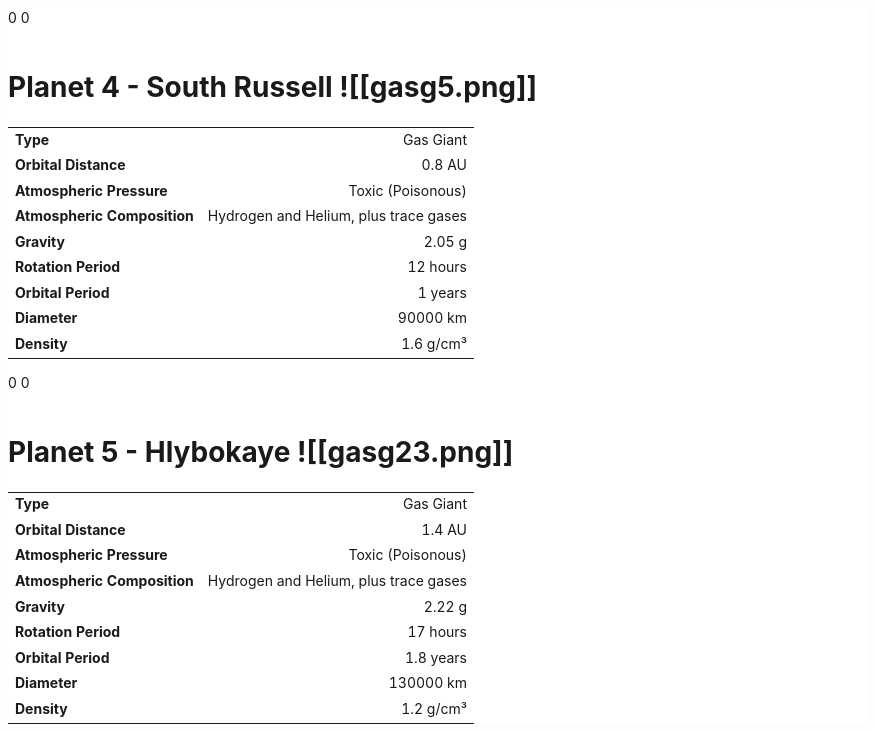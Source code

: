 

0
0



# Planet 4 - South Russell ![[gasg5.png]]
|                             |                           |
| --------------------------- | -------------------------:|
| **Type**                    |             Gas Giant |
| **Orbital Distance**        |   0.8 AU |
| **Atmospheric Pressure**    |       Toxic (Poisonous) |
| **Atmospheric Composition** |      Hydrogen and Helium, plus trace gases |
| **Gravity**                 |        2.05 g |
| **Rotation Period**         |  12 hours |
| **Orbital Period** | 1 years |
| **Diameter**                |      90000 km | 
| **Density**                 |    1.6 g/cm³ |



0
0



# Planet 5 - Hlybokaye ![[gasg23.png]]
|                             |                           |
| --------------------------- | -------------------------:|
| **Type**                    |             Gas Giant |
| **Orbital Distance**        |   1.4 AU |
| **Atmospheric Pressure**    |       Toxic (Poisonous) |
| **Atmospheric Composition** |      Hydrogen and Helium, plus trace gases |
| **Gravity**                 |        2.22 g |
| **Rotation Period**         |  17 hours |
| **Orbital Period** | 1.8 years |
| **Diameter**                |      130000 km | 
| **Density**                 |    1.2 g/cm³ |


